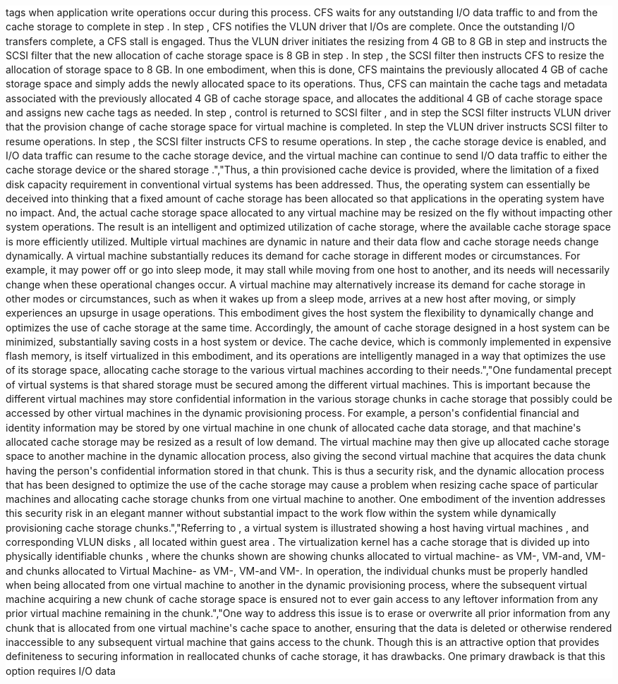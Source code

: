 tags when application write operations occur during this process. CFS  waits for any outstanding I\/O data traffic to and from the cache storage to complete in step . In step , CFS  notifies the VLUN driver that I\/Os are complete. Once the outstanding I\/O transfers complete, a CFS stall is engaged. Thus the VLUN driver initiates the resizing from 4 GB to 8 GB in step  and instructs the SCSI filter  that the new allocation of cache storage space is 8 GB in step . In step , the SCSI filter  then instructs CFS to resize the allocation of storage space to 8 GB. In one embodiment, when this is done, CFS maintains the previously allocated 4 GB of cache storage space and simply adds the newly allocated space to its operations. Thus, CFS  can maintain the cache tags and metadata associated with the previously allocated 4 GB of cache storage space, and allocates the additional 4 GB of cache storage space and assigns new cache tags as needed. In step , control is returned to SCSI filter , and in step  the SCSI filter  instructs VLUN driver  that the provision change of cache storage space for virtual machine  is completed. In step  the VLUN driver instructs SCSI filter to resume operations. In step , the SCSI filter instructs CFS to resume operations. In step , the cache storage device is enabled, and I\/O data traffic can resume to the cache storage device, and the virtual machine can continue to send I\/O data traffic to either the cache storage device  or the shared storage .","Thus, a thin provisioned cache device is provided, where the limitation of a fixed disk capacity requirement in conventional virtual systems has been addressed. Thus, the operating system can essentially be deceived into thinking that a fixed amount of cache storage has been allocated so that applications in the operating system have no impact. And, the actual cache storage space allocated to any virtual machine may be resized on the fly without impacting other system operations. The result is an intelligent and optimized utilization of cache storage, where the available cache storage space is more efficiently utilized. Multiple virtual machines are dynamic in nature and their data flow and cache storage needs change dynamically. A virtual machine substantially reduces its demand for cache storage in different modes or circumstances. For example, it may power off or go into sleep mode, it may stall while moving from one host to another, and its needs will necessarily change when these operational changes occur. A virtual machine may alternatively increase its demand for cache storage in other modes or circumstances, such as when it wakes up from a sleep mode, arrives at a new host after moving, or simply experiences an upsurge in usage operations. This embodiment gives the host system the flexibility to dynamically change and optimizes the use of cache storage at the same time. Accordingly, the amount of cache storage designed in a host system can be minimized, substantially saving costs in a host system or device. The cache device, which is commonly implemented in expensive flash memory, is itself virtualized in this embodiment, and its operations are intelligently managed in a way that optimizes the use of its storage space, allocating cache storage to the various virtual machines according to their needs.","One fundamental precept of virtual systems is that shared storage must be secured among the different virtual machines. This is important because the different virtual machines may store confidential information in the various storage chunks in cache storage that possibly could be accessed by other virtual machines in the dynamic provisioning process. For example, a person's confidential financial and identity information may be stored by one virtual machine in one chunk of allocated cache data storage, and that machine's allocated cache storage may be resized as a result of low demand. The virtual machine may then give up allocated cache storage space to another machine in the dynamic allocation process, also giving the second virtual machine that acquires the data chunk having the person's confidential information stored in that chunk. This is thus a security risk, and the dynamic allocation process that has been designed to optimize the use of the cache storage may cause a problem when resizing cache space of particular machines and allocating cache storage chunks from one virtual machine to another. One embodiment of the invention addresses this security risk in an elegant manner without substantial impact to the work flow within the system while dynamically provisioning cache storage chunks.","Referring to , a virtual system  is illustrated showing a host  having virtual machines ,  and corresponding VLUN disks ,  all located within guest area . The virtualization kernel  has a cache storage  that is divided up into physically identifiable chunks , where the chunks shown are showing chunks allocated to virtual machine-  as VM-, VM-and, VM-and chunks allocated to Virtual Machine- as VM-, VM-and VM-. In operation, the individual chunks must be properly handled when being allocated from one virtual machine to another in the dynamic provisioning process, where the subsequent virtual machine acquiring a new chunk of cache storage space is ensured not to ever gain access to any leftover information from any prior virtual machine remaining in the chunk.","One way to address this issue is to erase or overwrite all prior information from any chunk that is allocated from one virtual machine's cache space to another, ensuring that the data is deleted or otherwise rendered inaccessible to any subsequent virtual machine that gains access to the chunk. Though this is an attractive option that provides definiteness to securing information in reallocated chunks of cache storage, it has drawbacks. One primary drawback is that this option requires I\/O data